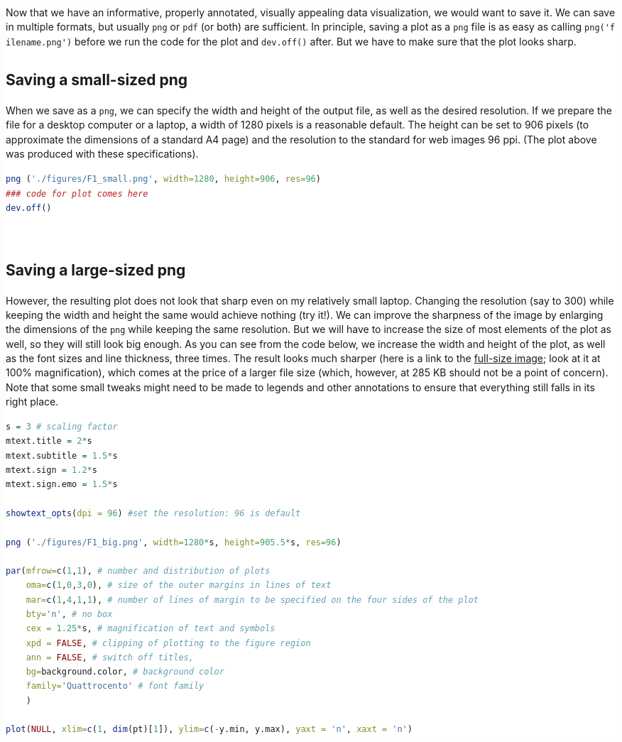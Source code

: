 Now that we have an informative, properly annotated, visually appealing
data visualization, we would want to save it. We can save in multiple
formats, but usually `png` or `pdf` (or both) are sufficient. In
principle, saving a plot as a `png` file is as easy as calling
`png('filename.png')` before we run the code for the plot and
`dev.off()` after. But we have to make sure that the plot looks sharp.  

## Saving a small-sized png

When we save as a `png`, we can specify the width and height of the
output file, as well as the desired resolution. If we prepare the file
for a desktop computer or a laptop, a width of 1280 pixels is a
reasonable default. The height can be set to 906 pixels (to approximate
the dimensions of a standard A4 page) and the resolution to the standard
for web images 96 ppi. (The plot above was produced with these
specifications).

``` r
png ('./figures/F1_small.png', width=1280, height=906, res=96)
### code for plot comes here
dev.off()
```

 

## Saving a large-sized png

However, the resulting plot does not look that sharp even on my
relatively small laptop. Changing the resolution (say to 300) while
keeping the width and height the same would achieve nothing (try it\!).
We can improve the sharpness of the image by enlarging the dimensions of
the `png` while keeping the same resolution. But we will have to
increase the size of most elements of the plot as well, so they will
still look big enough. As you can see from the code below, we increase
the width and height of the plot, as well as the font sizes and line
thickness, three times. The result looks much sharper (here is a link to
the [full-size
image](http://dimiter.eu/Visualizations_files/ESS/figures/F1_big.png);
look at it at 100% magnification), which comes at the price of a larger
file size (which, however, at 285 KB should not be a point of concern).
Note that some small tweaks might need to be made to legends and other
annotations to ensure that everything still falls in its right place.  

``` r
s = 3 # scaling factor
mtext.title = 2*s
mtext.subtitle = 1.5*s
mtext.sign = 1.2*s
mtext.sign.emo = 1.5*s

showtext_opts(dpi = 96) #set the resolution: 96 is default

png ('./figures/F1_big.png', width=1280*s, height=905.5*s, res=96)

par(mfrow=c(1,1), # number and distribution of plots
    oma=c(1,0,3,0), # size of the outer margins in lines of text
    mar=c(1,4,1,1), # number of lines of margin to be specified on the four sides of the plot 
    bty='n', # no box
    cex = 1.25*s, # magnification of text and symbols
    xpd = FALSE, # clipping of plotting to the figure region
    ann = FALSE, # switch off titles,
    bg=background.color, # background color
    family='Quattrocento' # font family
    )

plot(NULL, xlim=c(1, dim(pt)[1]), ylim=c(-y.min, y.max), yaxt = 'n', xaxt = 'n') 
```